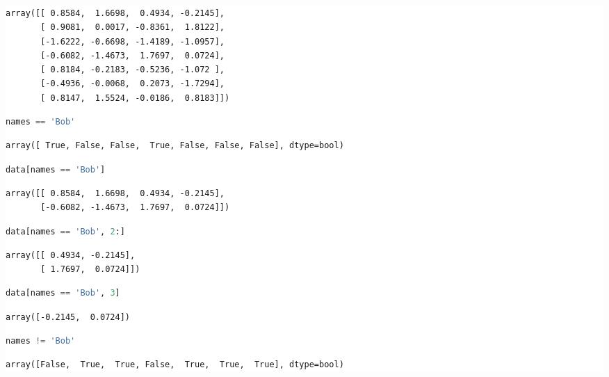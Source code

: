 


    array([[ 0.8584,  1.6698,  0.4934, -0.2145],
           [ 0.9081,  0.0017, -0.8361,  1.8122],
           [-1.6222, -0.6698, -1.4189, -1.0957],
           [-0.6082, -1.4673,  1.7697,  0.0724],
           [ 0.8184, -0.2183, -0.5236, -1.072 ],
           [-0.4936, -0.0068,  0.2073, -1.7294],
           [ 0.8147,  1.5524, -0.0186,  0.8183]])




```python
names == 'Bob'
```




    array([ True, False, False,  True, False, False, False], dtype=bool)




```python
data[names == 'Bob']
```




    array([[ 0.8584,  1.6698,  0.4934, -0.2145],
           [-0.6082, -1.4673,  1.7697,  0.0724]])




```python
data[names == 'Bob', 2:]
```




    array([[ 0.4934, -0.2145],
           [ 1.7697,  0.0724]])




```python
data[names == 'Bob', 3]
```




    array([-0.2145,  0.0724])




```python
names != 'Bob'
```




    array([False,  True,  True, False,  True,  True,  True], dtype=bool)
